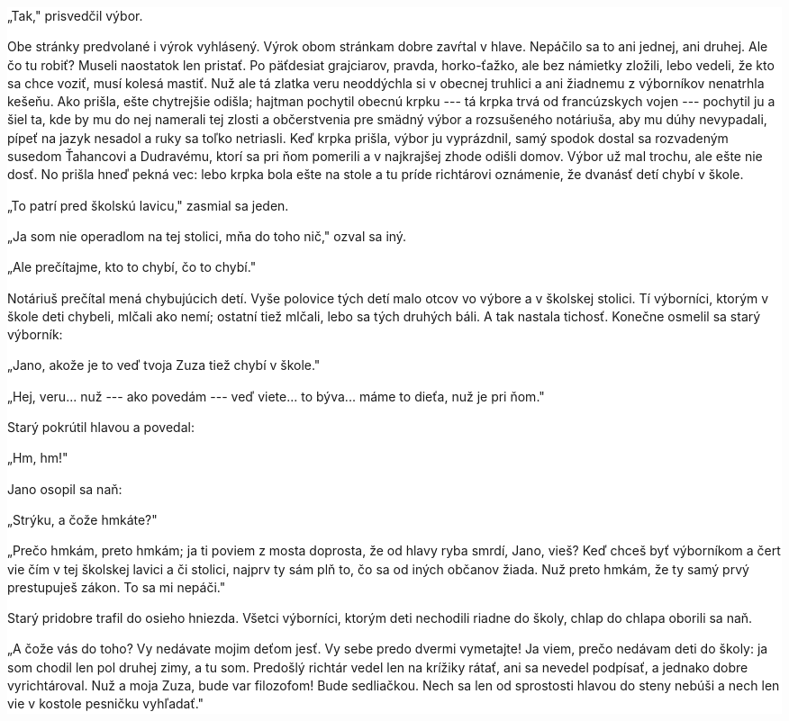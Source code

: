 „Tak," prisvedčil výbor.

Obe stránky predvolané i výrok vyhlásený. Výrok obom stránkam dobre
zavŕtal v hlave. Nepáčilo sa to ani jednej, ani druhej. Ale čo tu robiť?
Museli naostatok len pristať. Po päťdesiat grajciarov, pravda,
horko-ťažko, ale bez námietky zložili, lebo vedeli, že kto sa chce
voziť, musí kolesá mastiť. Nuž ale tá zlatka veru neoddýchla si v
obecnej truhlici a ani žiadnemu z výborníkov nenatrhla kešeňu. Ako
prišla, ešte chytrejšie odišla; hajtman pochytil obecnú krpku --- tá
krpka trvá od francúzskych vojen --- pochytil ju a šiel ta, kde by mu do
nej namerali tej zlosti a občerstvenia pre smädný výbor a rozsušeného
notáriuša, aby mu dúhy nevypadali, pípeť na jazyk nesadol a ruky sa
toľko netriasli. Keď krpka prišla, výbor ju vyprázdnil, samý spodok
dostal sa rozvadeným susedom Ťahancovi a Dudravému, ktorí sa pri ňom
pomerili a v najkrajšej zhode odišli domov. Výbor už mal trochu, ale
ešte nie dosť. No prišla hneď pekná vec: lebo krpka bola ešte na stole a
tu príde richtárovi oznámenie, že dvanásť detí chybí v škole.

„To patrí pred školskú lavicu," zasmial sa jeden.

„Ja som nie operadlom na tej stolici, mňa do toho nič," ozval sa iný.

„Ale prečítajme, kto to chybí, čo to chybí."

Notáriuš prečítal mená chybujúcich detí. Vyše polovice tých detí malo
otcov vo výbore a v školskej stolici. Tí výborníci, ktorým v škole deti
chybeli, mlčali ako nemí; ostatní tiež mlčali, lebo sa tých druhých
báli. A tak nastala tichosť. Konečne osmelil sa starý výborník:

„Jano, akože je to veď tvoja Zuza tiež chybí v škole."

„Hej, veru... nuž --- ako povedám --- veď viete... to býva... máme to
dieťa, nuž je pri ňom."

Starý pokrútil hlavou a povedal:

„Hm, hm!"

Jano osopil sa naň:

„Strýku, a čože hmkáte?"

„Prečo hmkám, preto hmkám; ja ti poviem z mosta doprosta, že od hlavy
ryba smrdí, Jano, vieš? Keď chceš byť výborníkom a čert vie čím v tej
školskej lavici a či stolici, najprv ty sám plň to, čo sa od iných
občanov žiada. Nuž preto hmkám, že ty samý prvý prestupuješ zákon. To sa
mi nepáči."

Starý pridobre trafil do osieho hniezda. Všetci výborníci, ktorým deti
nechodili riadne do školy, chlap do chlapa oborili sa naň.

„A čože vás do toho? Vy nedávate mojim deťom jesť. Vy sebe predo dvermi
vymetajte! Ja viem, prečo nedávam deti do školy: ja som chodil len pol
druhej zimy, a tu som. Predošlý richtár vedel len na krížiky rátať, ani
sa nevedel podpísať, a jednako dobre vyrichtároval. Nuž a moja Zuza,
bude var filozofom! Bude sedliačkou. Nech sa len od sprostosti hlavou do
steny nebúši a nech len vie v kostole pesničku vyhľadať."
